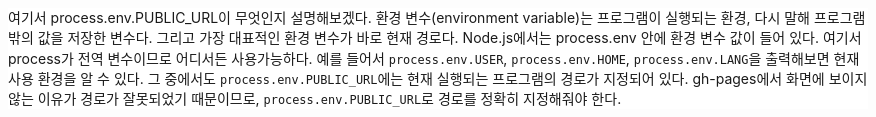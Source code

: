 여기서 process.env.PUBLIC_URL이 무엇인지 설명해보겠다.
환경 변수(environment variable)는 프로그램이 실행되는 환경, 다시 말해 프로그램 밖의 값을 저장한 변수다.
그리고 가장 대표적인 환경 변수가 바로 현재 경로다.
Node.js에서는 process.env 안에 환경 변수 값이 들어 있다.
여기서 process가 전역 변수이므로 어디서든 사용가능하다.
예를 들어서 `process.env.USER`, `process.env.HOME`, `process.env.LANG`을 출력해보면 현재 사용 환경을 알 수 있다.
그 중에서도 `process.env.PUBLIC_URL`에는 현재 실행되는 프로그램의 경로가 지정되어 있다.
gh-pages에서 화면에 보이지 않는 이유가 경로가 잘못되었기 때문이므로, `process.env.PUBLIC_URL`로 경로를 정확히 지정해줘야 한다.
